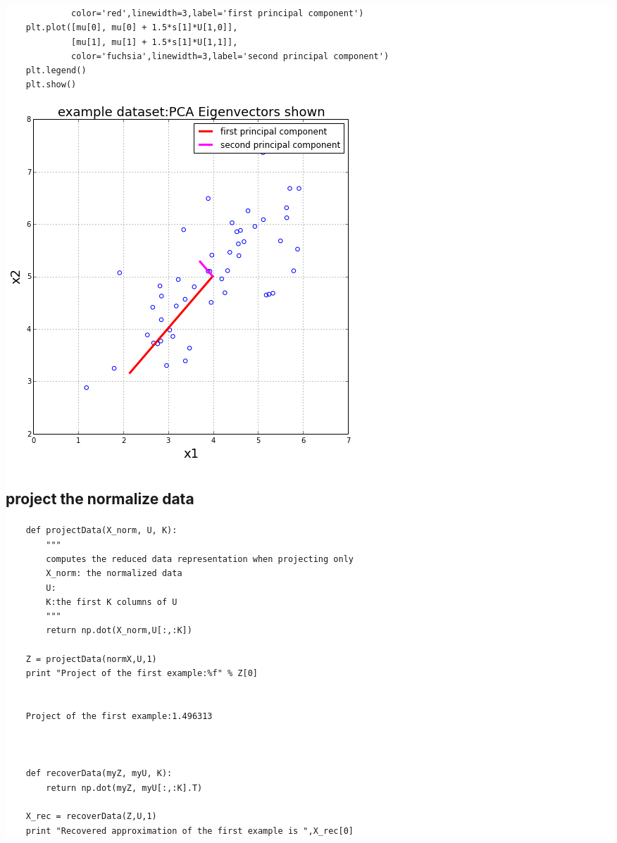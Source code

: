 ```
             color='red',linewidth=3,label='first principal component')
    plt.plot([mu[0], mu[0] + 1.5*s[1]*U[1,0]],
             [mu[1], mu[1] + 1.5*s[1]*U[1,1]],
             color='fuchsia',linewidth=3,label='second principal component')
    plt.legend()
    plt.show()
```

![png](/images/ML/compress/Compression_PCA_6_0.png)


## project the normalize data

```
    def projectData(X_norm, U, K):
        """
        computes the reduced data representation when projecting only
        X_norm: the normalized data
        U:
        K:the first K columns of U
        """
        return np.dot(X_norm,U[:,:K])
    
    Z = projectData(normX,U,1)
    print "Project of the first example:%f" % Z[0]
                      

    Project of the first example:1.496313



    def recoverData(myZ, myU, K):
        return np.dot(myZ, myU[:,:K].T)
    
    X_rec = recoverData(Z,U,1)
    print "Recovered approximation of the first example is ",X_rec[0]
```

